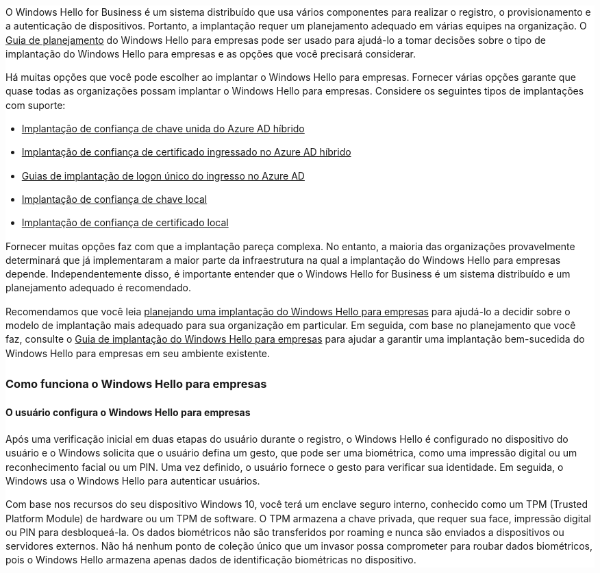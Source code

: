 O Windows Hello for Business é um sistema distribuído que usa vários componentes para realizar o registro, o provisionamento e a autenticação de dispositivos. Portanto, a implantação requer um planejamento adequado em várias equipes na organização. O [Guia de planejamento](https://docs.microsoft.com/windows/security/identity-protection/hello-for-business/hello-planning-guide) do Windows Hello para empresas pode ser usado para ajudá-lo a tomar decisões sobre o tipo de implantação do Windows Hello para empresas e as opções que você precisará considerar.

Há muitas opções que você pode escolher ao implantar o Windows Hello para empresas. Fornecer várias opções garante que quase todas as organizações possam implantar o Windows Hello para empresas. Considere os seguintes tipos de implantações com suporte:

* [Implantação de confiança de chave unida do Azure AD híbrido](https://docs.microsoft.com/windows/security/identity-protection/hello-for-business/hello-hybrid-key-trust)

* [Implantação de confiança de certificado ingressado no Azure AD híbrido](https://docs.microsoft.com/windows/security/identity-protection/hello-for-business/hello-hybrid-cert-trust)

* [Guias de implantação de logon único do ingresso no Azure AD](https://docs.microsoft.com/windows/security/identity-protection/hello-for-business/hello-hybrid-aadj-sso)

* [Implantação de confiança de chave local](https://docs.microsoft.com/windows/security/identity-protection/hello-for-business/hello-deployment-key-trust)

* [Implantação de confiança de certificado local](https://docs.microsoft.com/windows/security/identity-protection/hello-for-business/hello-deployment-cert-trust)

Fornecer muitas opções faz com que a implantação pareça complexa. No entanto, a maioria das organizações provavelmente determinará que já implementaram a maior parte da infraestrutura na qual a implantação do Windows Hello para empresas depende. Independentemente disso, é importante entender que o Windows Hello for Business é um sistema distribuído e um planejamento adequado é recomendado.

Recomendamos que você leia [planejando uma implantação do Windows Hello para empresas](https://docs.microsoft.com/windows/security/identity-protection/hello-for-business/hello-planning-guide) para ajudá-lo a decidir sobre o modelo de implantação mais adequado para sua organização em particular. Em seguida, com base no planejamento que você faz, consulte o [Guia de implantação do Windows Hello para empresas](https://docs.microsoft.com/windows/security/identity-protection/hello-for-business/hello-deployment-guide) para ajudar a garantir uma implantação bem-sucedida do Windows Hello para empresas em seu ambiente existente.

### <a name="how-windows-hello-for-business-works"></a>Como funciona o Windows Hello para empresas

#### <a name="user-sets-up-windows-hello-for-business"></a>O usuário configura o Windows Hello para empresas

Após uma verificação inicial em duas etapas do usuário durante o registro, o Windows Hello é configurado no dispositivo do usuário e o Windows solicita que o usuário defina um gesto, que pode ser uma biométrica, como uma impressão digital ou um reconhecimento facial ou um PIN. Uma vez definido, o usuário fornece o gesto para verificar sua identidade. Em seguida, o Windows usa o Windows Hello para autenticar usuários.

Com base nos recursos do seu dispositivo Windows 10, você terá um enclave seguro interno, conhecido como um TPM (Trusted Platform Module) de hardware ou um TPM de software. O TPM armazena a chave privada, que requer sua face, impressão digital ou PIN para desbloqueá-la. Os dados biométricos não são transferidos por roaming e nunca são enviados a dispositivos ou servidores externos. Não há nenhum ponto de coleção único que um invasor possa comprometer para roubar dados biométricos, pois o Windows Hello armazena apenas dados de identificação biométricas no dispositivo.
